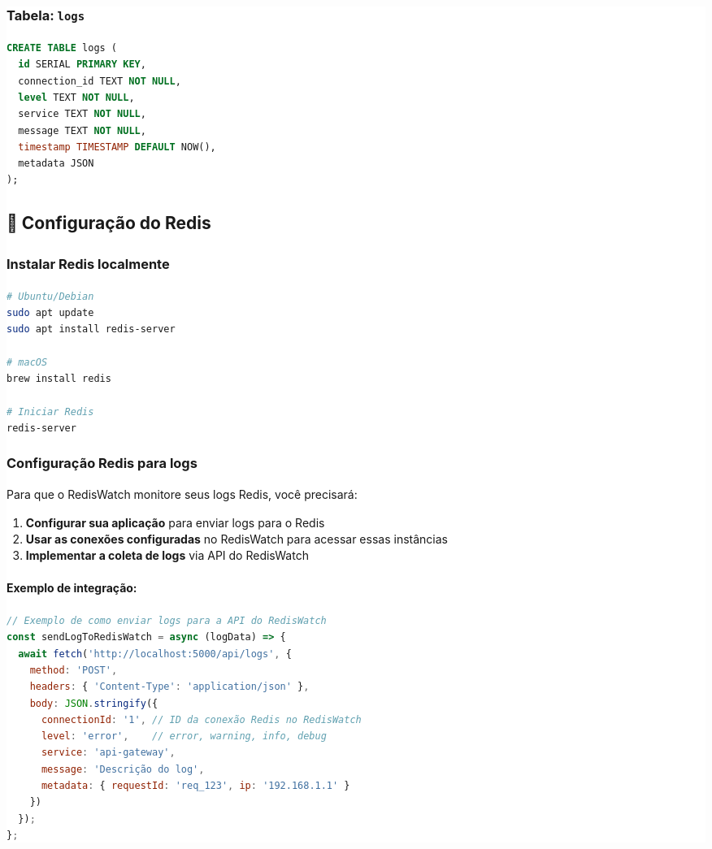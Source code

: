 ### Tabela: `logs`
```sql
CREATE TABLE logs (
  id SERIAL PRIMARY KEY,
  connection_id TEXT NOT NULL,
  level TEXT NOT NULL,
  service TEXT NOT NULL,
  message TEXT NOT NULL,
  timestamp TIMESTAMP DEFAULT NOW(),
  metadata JSON
);
```

## 🔌 Configuração do Redis

### Instalar Redis localmente
```bash
# Ubuntu/Debian
sudo apt update
sudo apt install redis-server

# macOS
brew install redis

# Iniciar Redis
redis-server
```

### Configuração Redis para logs
Para que o RedisWatch monitore seus logs Redis, você precisará:

1. **Configurar sua aplicação** para enviar logs para o Redis
2. **Usar as conexões configuradas** no RedisWatch para acessar essas instâncias
3. **Implementar a coleta de logs** via API do RedisWatch

#### Exemplo de integração:
```javascript
// Exemplo de como enviar logs para a API do RedisWatch
const sendLogToRedisWatch = async (logData) => {
  await fetch('http://localhost:5000/api/logs', {
    method: 'POST',
    headers: { 'Content-Type': 'application/json' },
    body: JSON.stringify({
      connectionId: '1', // ID da conexão Redis no RedisWatch
      level: 'error',    // error, warning, info, debug
      service: 'api-gateway',
      message: 'Descrição do log',
      metadata: { requestId: 'req_123', ip: '192.168.1.1' }
    })
  });
};
```
